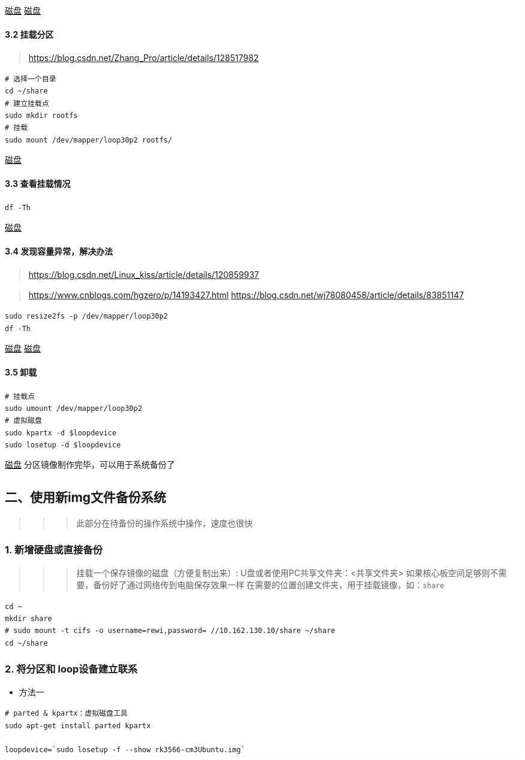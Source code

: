 [磁盘](./images/fdisk009.png)
[磁盘](./images/fdisk010.png)

#### 3.2 挂载分区

> https://blog.csdn.net/Zhang_Pro/article/details/128517982
```shell
# 选择一个目录
cd ~/share
# 建立挂载点
sudo mkdir rootfs
# 挂载
sudo mount /dev/mapper/loop30p2 rootfs/
```
[磁盘](./images/fdisk011.png)
#### 3.3 查看挂载情况
```shell
df -Th
```
[磁盘](./images/fdisk012.png)
#### 3.4 发现容量异常，解决办法

> https://blog.csdn.net/Linux_kiss/article/details/120859937

> https://www.cnblogs.com/hgzero/p/14193427.html
https://blog.csdn.net/wj78080458/article/details/83851147
```shell
sudo resize2fs -p /dev/mapper/loop30p2
df -Th
```
[磁盘](./images/fdisk013.png)
[磁盘](./images/fdisk014.png)

#### 3.5 卸载
```shell
# 挂载点
sudo umount /dev/mapper/loop30p2
# 虚拟磁盘
sudo kpartx -d $loopdevice
sudo losetup -d $loopdevice
```
[磁盘](./images/fdisk015.png)
分区镜像制作完毕，可以用于系统备份了

## 二、使用新img文件备份系统

>>> 此部分在待备份的操作系统中操作，速度也很快

### 1. 新增硬盘或直接备份

>>> 挂载一个保存镜像的磁盘（方便复制出来）: U盘或者使用PC共享文件夹：<共享文件夹>
>>> 如果核心板空间足够则不需要，备份好了通过网络传到电脑保存效果一样
在需要的位置创建文件夹，用于挂载镜像，如：`share`
```shell
cd ~
mkdir share
# sudo mount -t cifs -o username=rewi,password= //10.162.130.10/share ~/share
cd ~/share
```
### 2. 将分区和 loop设备建立联系
- 方法一
```shell
# parted & kpartx：虚拟磁盘工具
sudo apt-get install parted kpartx

loopdevice=`sudo losetup -f --show rk3566-cm3Ubuntu.img`
```